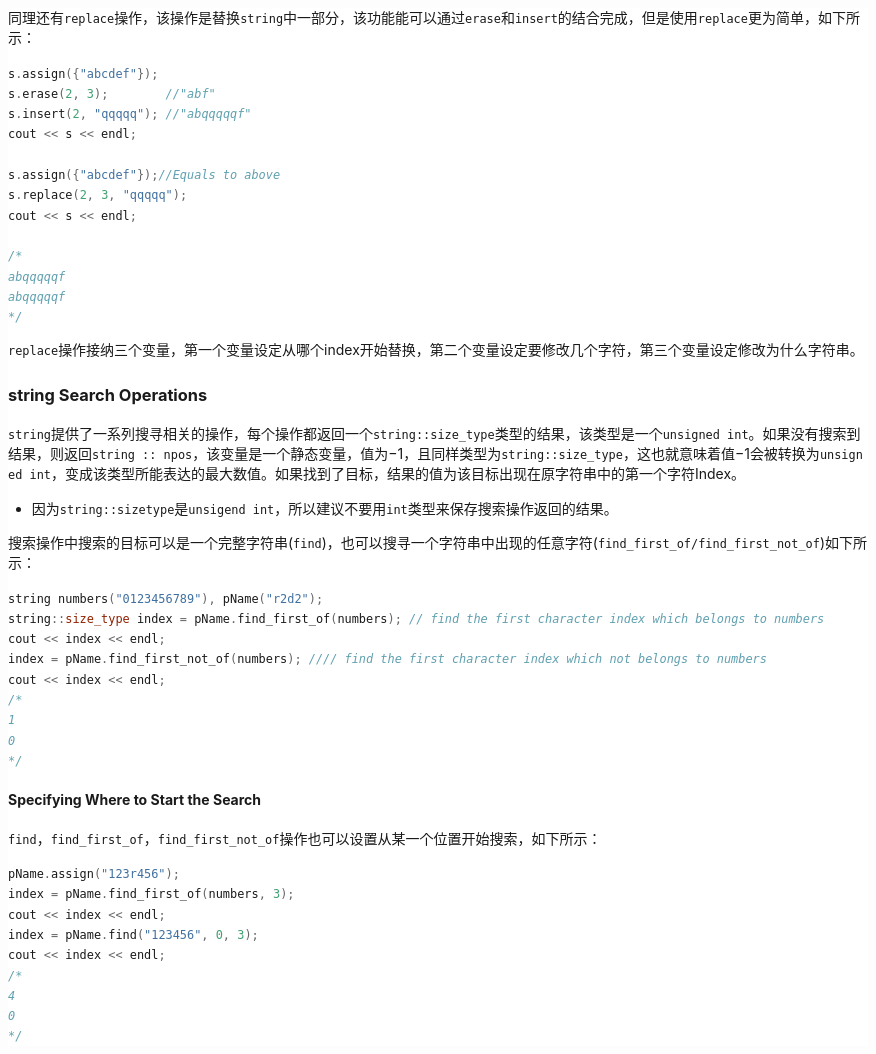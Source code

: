 同理还有`replace`操作，该操作是替换`string`中一部分，该功能能可以通过`erase`和`insert`的结合完成，但是使用`replace`更为简单，如下所示：

```cpp
s.assign({"abcdef"});
s.erase(2, 3);        //"abf"
s.insert(2, "qqqqq"); //"abqqqqqf"
cout << s << endl;

s.assign({"abcdef"});//Equals to above
s.replace(2, 3, "qqqqq");
cout << s << endl;

/*
abqqqqqf
abqqqqqf
*/
```

`replace`操作接纳三个变量，第一个变量设定从哪个index开始替换，第二个变量设定要修改几个字符，第三个变量设定修改为什么字符串。

### string Search Operations

`string`提供了一系列搜寻相关的操作，每个操作都返回一个`string::size_type`类型的结果，该类型是一个`unsigned int`。如果没有搜索到结果，则返回`string :: npos`，该变量是一个静态变量，值为$-1$，且同样类型为`string::size_type`，这也就意味着值$-1$会被转换为`unsigned int`，变成该类型所能表达的最大数值。如果找到了目标，结果的值为该目标出现在原字符串中的第一个字符Index。

* 因为`string::sizetype`是`unsigend int`，所以建议不要用`int`类型来保存搜索操作返回的结果。

搜索操作中搜索的目标可以是一个完整字符串(`find`)，也可以搜寻一个字符串中出现的任意字符(`find_first_of/find_first_not_of`)如下所示：

```cpp
string numbers("0123456789"), pName("r2d2");
string::size_type index = pName.find_first_of(numbers); // find the first character index which belongs to numbers
cout << index << endl;
index = pName.find_first_not_of(numbers); //// find the first character index which not belongs to numbers
cout << index << endl;
/*
1
0
*/
```

#### Specifying Where to Start the Search

`find`，`find_first_of`，`find_first_not_of`操作也可以设置从某一个位置开始搜索，如下所示：

```cpp
pName.assign("123r456");
index = pName.find_first_of(numbers, 3);
cout << index << endl;
index = pName.find("123456", 0, 3);
cout << index << endl;
/*
4
0
*/
```
